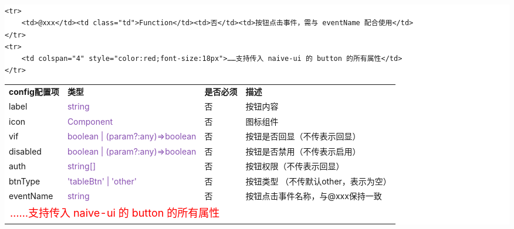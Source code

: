 	<tr>
		<td>@xxx</td><td class="td">Function</td><td>否</td><td>按钮点击事件，需与 eventName 配合使用</td>
	</tr>
	<tr>
		<td colspan="4" style="color:red;font-size:18px">……支持传入 naive-ui 的 button 的所有属性</td>
	</tr>
</table>

<table>
	<tr style="font-weight:bold;">
		<td>config配置项</td><td>类型</td><td>是否必须</td><td>描述</td>
	</tr>
	<tr>
		<td>label</td><td class="td">string</td><td>否</td><td>按钮内容</td>
	</tr>
	<tr>
		<td>icon</td><td class="td">Component</td><td>否</td><td>图标组件</td>
	</tr>
	<tr>
		<td>vif</td><td class="td">boolean | (param?:any)=>boolean</td><td>否</td><td>按钮是否回显（不传表示回显）</td>
	</tr>
	<tr>
		<td>disabled</td><td class="td">boolean | (param?:any)=>boolean</td><td>否</td><td>按钮是否禁用（不传表示启用）</td>
	</tr>
	<tr>
		<td>auth</td><td class="td">string[]</td><td>否</td><td>按钮权限（不传表示回显）</td>
	</tr>
	<tr>
		<td>btnType</td><td class="td">'tableBtn' | 'other'</td><td>否</td><td>按钮类型 （不传默认other，表示为空）</td>
	</tr>
	<tr>
		<td>eventName</td><td class="td">string</td><td>否</td><td>按钮点击事件名称，与@xxx保持一致</td>
	</tr>
	<tr>
		<td colspan="4" style="color:red;font-size:18px">……支持传入 naive-ui 的 button 的所有属性</td>
	</tr>
</table>

<style>
  .td {
    color:#8951b2;
  }
</style>
